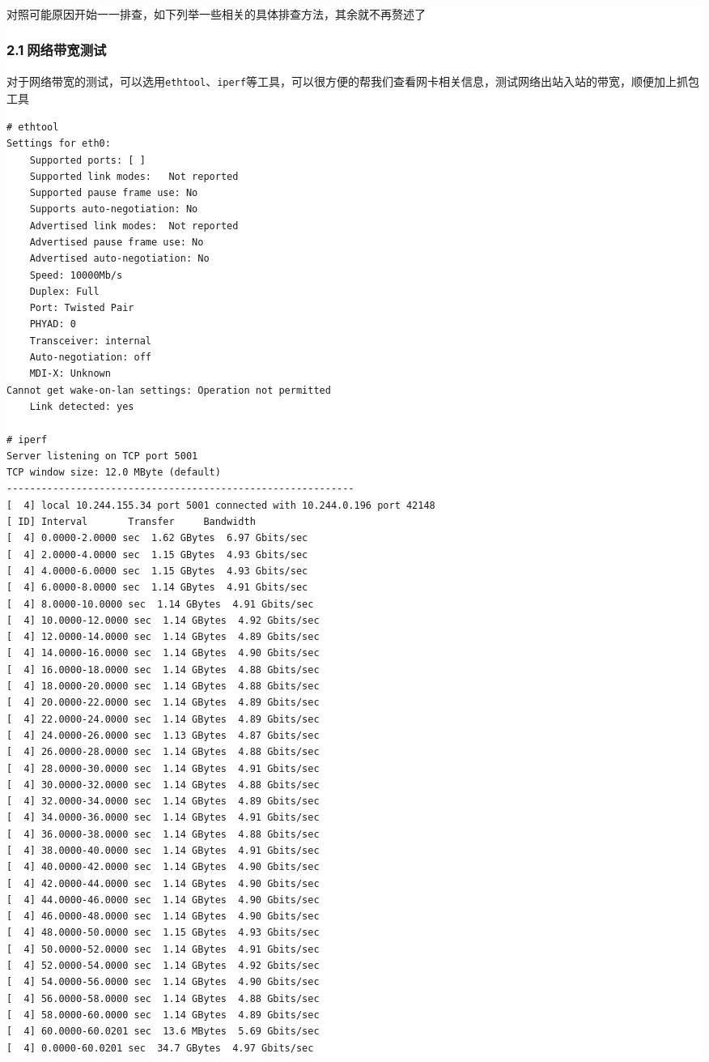 对照可能原因开始一一排查，如下列举一些相关的具体排查方法，其余就不再赘述了

### 2.1 网络带宽测试

对于网络带宽的测试，可以选用`ethtool`、`iperf`等工具，可以很方便的帮我们查看网卡相关信息，测试网络出站入站的带宽，顺便加上抓包工具

```shell
# ethtool
Settings for eth0:
	Supported ports: [ ]
	Supported link modes:   Not reported
	Supported pause frame use: No
	Supports auto-negotiation: No
	Advertised link modes:  Not reported
	Advertised pause frame use: No
	Advertised auto-negotiation: No
	Speed: 10000Mb/s
	Duplex: Full
	Port: Twisted Pair
	PHYAD: 0
	Transceiver: internal
	Auto-negotiation: off
	MDI-X: Unknown
Cannot get wake-on-lan settings: Operation not permitted
	Link detected: yes

# iperf
Server listening on TCP port 5001
TCP window size: 12.0 MByte (default)
------------------------------------------------------------
[  4] local 10.244.155.34 port 5001 connected with 10.244.0.196 port 42148
[ ID] Interval       Transfer     Bandwidth
[  4] 0.0000-2.0000 sec  1.62 GBytes  6.97 Gbits/sec
[  4] 2.0000-4.0000 sec  1.15 GBytes  4.93 Gbits/sec
[  4] 4.0000-6.0000 sec  1.15 GBytes  4.93 Gbits/sec
[  4] 6.0000-8.0000 sec  1.14 GBytes  4.91 Gbits/sec
[  4] 8.0000-10.0000 sec  1.14 GBytes  4.91 Gbits/sec
[  4] 10.0000-12.0000 sec  1.14 GBytes  4.92 Gbits/sec
[  4] 12.0000-14.0000 sec  1.14 GBytes  4.89 Gbits/sec
[  4] 14.0000-16.0000 sec  1.14 GBytes  4.90 Gbits/sec
[  4] 16.0000-18.0000 sec  1.14 GBytes  4.88 Gbits/sec
[  4] 18.0000-20.0000 sec  1.14 GBytes  4.88 Gbits/sec
[  4] 20.0000-22.0000 sec  1.14 GBytes  4.89 Gbits/sec
[  4] 22.0000-24.0000 sec  1.14 GBytes  4.89 Gbits/sec
[  4] 24.0000-26.0000 sec  1.13 GBytes  4.87 Gbits/sec
[  4] 26.0000-28.0000 sec  1.14 GBytes  4.88 Gbits/sec
[  4] 28.0000-30.0000 sec  1.14 GBytes  4.91 Gbits/sec
[  4] 30.0000-32.0000 sec  1.14 GBytes  4.88 Gbits/sec
[  4] 32.0000-34.0000 sec  1.14 GBytes  4.89 Gbits/sec
[  4] 34.0000-36.0000 sec  1.14 GBytes  4.91 Gbits/sec
[  4] 36.0000-38.0000 sec  1.14 GBytes  4.88 Gbits/sec
[  4] 38.0000-40.0000 sec  1.14 GBytes  4.91 Gbits/sec
[  4] 40.0000-42.0000 sec  1.14 GBytes  4.90 Gbits/sec
[  4] 42.0000-44.0000 sec  1.14 GBytes  4.90 Gbits/sec
[  4] 44.0000-46.0000 sec  1.14 GBytes  4.90 Gbits/sec
[  4] 46.0000-48.0000 sec  1.14 GBytes  4.90 Gbits/sec
[  4] 48.0000-50.0000 sec  1.15 GBytes  4.93 Gbits/sec
[  4] 50.0000-52.0000 sec  1.14 GBytes  4.91 Gbits/sec
[  4] 52.0000-54.0000 sec  1.14 GBytes  4.92 Gbits/sec
[  4] 54.0000-56.0000 sec  1.14 GBytes  4.90 Gbits/sec
[  4] 56.0000-58.0000 sec  1.14 GBytes  4.88 Gbits/sec
[  4] 58.0000-60.0000 sec  1.14 GBytes  4.89 Gbits/sec
[  4] 60.0000-60.0201 sec  13.6 MBytes  5.69 Gbits/sec
[  4] 0.0000-60.0201 sec  34.7 GBytes  4.97 Gbits/sec
```